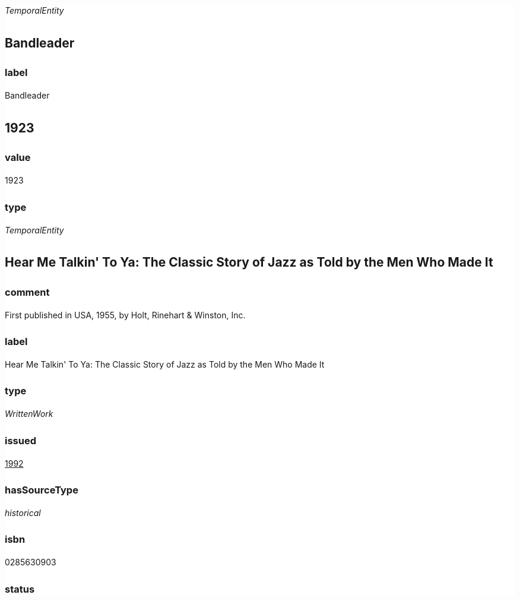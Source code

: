
*TemporalEntity*

## Bandleader

### label


Bandleader

## 1923

### value


1923

### type


*TemporalEntity*

## Hear Me Talkin' To Ya: The Classic Story of Jazz as Told by the Men Who Made It

### comment


First published in USA, 1955, by Holt, Rinehart & Winston, Inc.

### label


Hear Me Talkin' To Ya: The Classic Story of Jazz as Told by the Men Who Made It

### type


*WrittenWork*

### issued


[1992](#1992)

### hasSourceType


*historical*

### isbn


0285630903

### status
